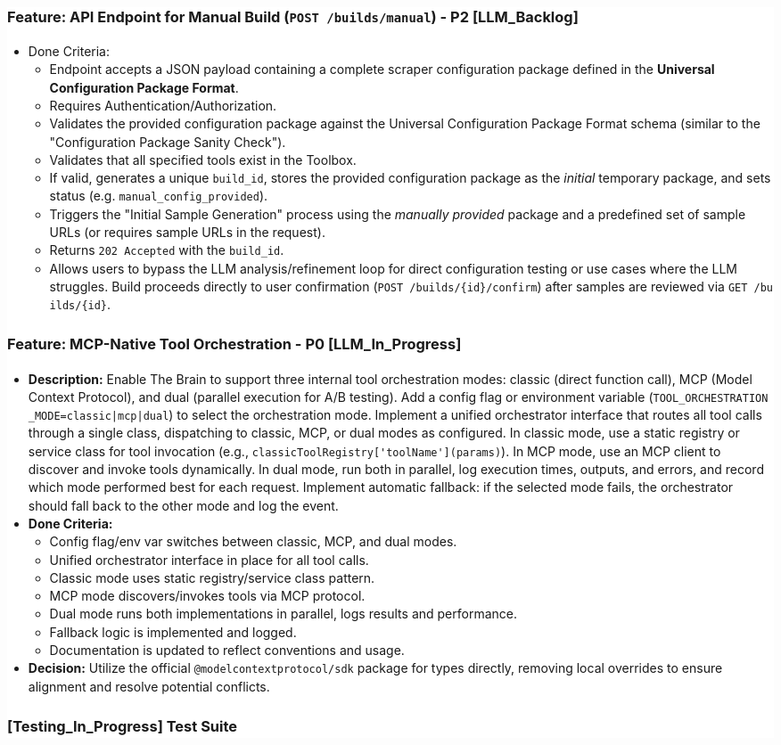 ### Feature: API Endpoint for Manual Build (`POST /builds/manual`) - P2 [LLM_Backlog]

- Done Criteria:
  - Endpoint accepts a JSON payload containing a complete scraper configuration package defined in the **Universal Configuration Package Format**.
  - Requires Authentication/Authorization.
  - Validates the provided configuration package against the Universal Configuration Package Format schema (similar to the "Configuration Package Sanity Check").
  - Validates that all specified tools exist in the Toolbox.
  - If valid, generates a unique `build_id`, stores the provided configuration package as the *initial* temporary package, and sets status (e.g. `manual_config_provided`).
  - Triggers the "Initial Sample Generation" process using the *manually provided* package and a predefined set of sample URLs (or requires sample URLs in the request).
  - Returns `202 Accepted` with the `build_id`.
  - Allows users to bypass the LLM analysis/refinement loop for direct configuration testing or use cases where the LLM struggles. Build proceeds directly to user confirmation (`POST /builds/{id}/confirm`) after samples are reviewed via `GET /builds/{id}`.

### Feature: MCP-Native Tool Orchestration - P0 [LLM_In_Progress]
- **Description:** Enable The Brain to support three internal tool orchestration modes: classic (direct function call), MCP (Model Context Protocol), and dual (parallel execution for A/B testing). Add a config flag or environment variable (`TOOL_ORCHESTRATION_MODE=classic|mcp|dual`) to select the orchestration mode. Implement a unified orchestrator interface that routes all tool calls through a single class, dispatching to classic, MCP, or dual modes as configured. In classic mode, use a static registry or service class for tool invocation (e.g., `classicToolRegistry['toolName'](params)`). In MCP mode, use an MCP client to discover and invoke tools dynamically. In dual mode, run both in parallel, log execution times, outputs, and errors, and record which mode performed best for each request. Implement automatic fallback: if the selected mode fails, the orchestrator should fall back to the other mode and log the event.
- **Done Criteria:**
  - Config flag/env var switches between classic, MCP, and dual modes.
  - Unified orchestrator interface in place for all tool calls.
  - Classic mode uses static registry/service class pattern.
  - MCP mode discovers/invokes tools via MCP protocol.
  - Dual mode runs both implementations in parallel, logs results and performance.
  - Fallback logic is implemented and logged.
  - Documentation is updated to reflect conventions and usage.
- **Decision:** Utilize the official `@modelcontextprotocol/sdk` package for types directly, removing local overrides to ensure alignment and resolve potential conflicts.

### **[Testing_In_Progress]** Test Suite